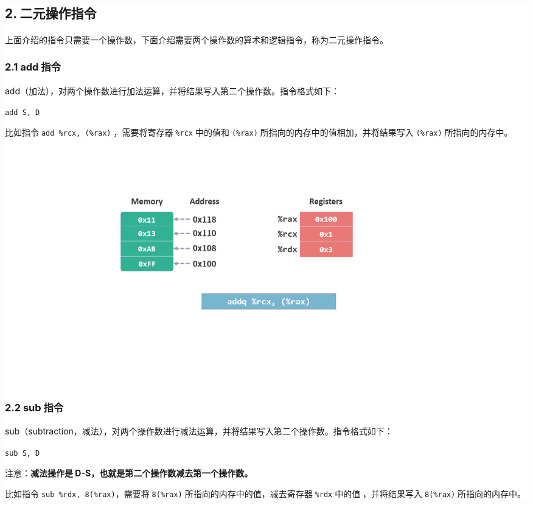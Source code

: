 ## 2. 二元操作指令

上面介绍的指令只需要一个操作数，下面介绍需要两个操作数的算术和逻辑指令，称为二元操作指令。

### 2.1 add 指令

add（加法），对两个操作数进行加法运算，并将结果写入第二个操作数。指令格式如下：

```arm
add S, D
```

比如指令 `add %rcx, (%rax)` ，需要将寄存器 `%rcx` 中的值和 `(%rax)` 所指向的内存中的值相加，并将结果写入 `(%rax)` 所指向的内存中。

<figure>
    <img src="../doc/illustrations/binary/Binary01.gif" width="700" alt="unary Operation inc" align="center">
</figure>

### 2.2 sub 指令

sub（subtraction，减法），对两个操作数进行减法运算，并将结果写入第二个操作数。指令格式如下：

```arm
sub S, D
```

注意：**减法操作是 D-S，也就是第二个操作数减去第一个操作数。**

比如指令 `sub %rdx, 8(%rax)`，需要将 `8(%rax)` 所指向的内存中的值，减去寄存器 `%rdx` 中的值 ，并将结果写入 `8(%rax)` 所指向的内存中。
